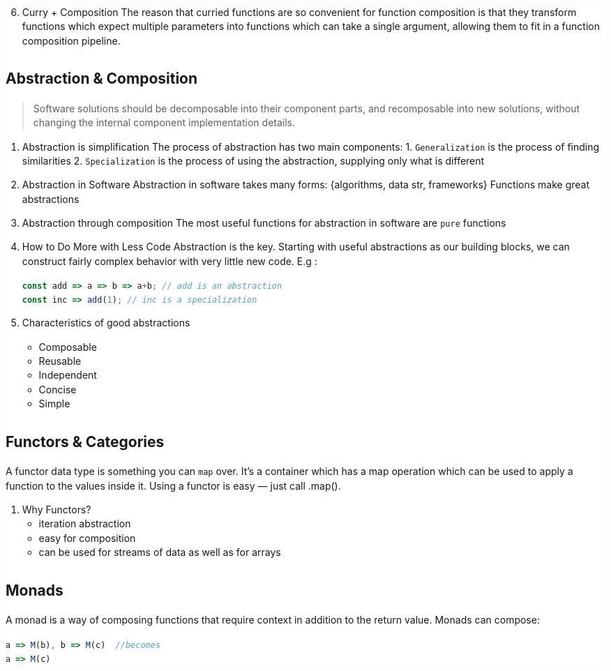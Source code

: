 6. Curry + Composition
    The reason that curried functions are so convenient for function composition is
    that they transform functions which expect multiple parameters into functions
    which can take a single argument, allowing them to fit in a function 
    composition pipeline.

## Abstraction & Composition
> Software solutions should be decomposable into their component parts,
> and recomposable into new solutions, without changing the internal component
> implementation details.

1. Abstraction is simplification
    The process of abstraction has two main components:
        1. `Generalization` is the process of finding similarities
        2. `Specialization` is the process of using the abstraction,
            supplying only what is different

2. Abstraction in Software
    Abstraction in software takes many forms: {algorithms, data str, frameworks}
    Functions make great abstractions

3. Abstraction through composition
    The most useful functions for abstraction in software are `pure` functions

4. How to Do More with Less Code
    Abstraction is the key. Starting with useful abstractions as our building blocks,
    we can construct fairly complex behavior with very little new code. E.g :
    ```js
    const add => a => b => a+b; // add is an abstraction
    const inc => add(1); // inc is a specialization 
    ```

5. Characteristics of good abstractions
    + Composable
    + Reusable
    + Independent
    + Concise
    + Simple

## Functors & Categories
A functor data type is something you can `map` over. It’s a container which has
a map operation which can be used to apply a function to the values inside it.
Using a functor is easy — just call .map().

1. Why Functors?
    + iteration abstraction
    + easy for composition
    + can be used for streams of data as well as for arrays

## Monads
A monad is a way of composing functions that require context in addition
to the return value. Monads can compose:
```js
a => M(b), b => M(c)  //becomes
a => M(c)
```
